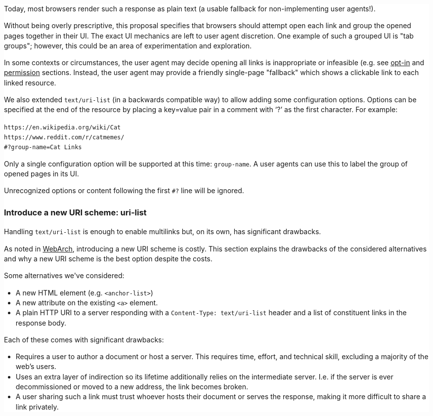Today, most browsers render such a response as plain text (a usable fallback for non-implementing user agents!).

Without being overly prescriptive, this proposal specifies that browsers should attempt open each link and group the opened pages together in their
UI. The exact UI mechanics are left to user agent discretion. One example of such a grouped UI is "tab groups"; however, this could be an area of
experimentation and exploration.

In some contexts or circumstances, the user agent may decide opening all links is inappropriate or infeasible (e.g. see [opt-in](#anchor-link-opt-in)
and [permission](#permissions) sections. Instead, the user agent may provide a friendly single-page "fallback" which shows a clickable link to each
linked resource.

We also extended `text/uri-list` (in a backwards compatible way) to allow adding some configuration options. Options can be specified at the end of
the resource by placing a key=value pair in a comment with ‘?’ as the first character. For example:

```
https://en.wikipedia.org/wiki/Cat
https://www.reddit.com/r/catmemes/
#?group-name=Cat Links
```

Only a single configuration option will be supported at this time: `group-name`. A user agents can use this to label the group of opened pages in its
UI.

Unrecognized options or content following the first `#?` line will be ignored.

### Introduce a new URI scheme: uri-list

Handling `text/uri-list` is enough to enable multilinks but, on its own, has significant drawbacks.

As noted in [WebArch](https://www.w3.org/TR/webarch/#URI-scheme:~:text=While%20Web%20architecture%20allows%20the%20definition%20of%20new%20schemes),
introducing a new URI scheme is costly. This section explains the drawbacks of the considered alternatives and why a new URI scheme is the best option
despite the costs.

Some alternatives we've considered:

  * A new HTML element (e.g. `<anchor-list>`)
  * A new attribute on the existing `<a>` element.
  * A plain HTTP URI to a server responding with a `Content-Type: text/uri-list` header and a list of constituent links in the response body.

Each of these comes with significant drawbacks:

  * Requires a user to author a document or host a server. This requires time, effort, and technical skill, excluding a majority of the web’s users.
  * Uses an extra layer of indirection so its lifetime additionally relies on the intermediate server. I.e. if the server is ever decommissioned or
    moved to a new address, the link becomes broken.
  * A user sharing such a link must trust whoever hosts their document or serves the response, making it more difficult to share a link privately.
